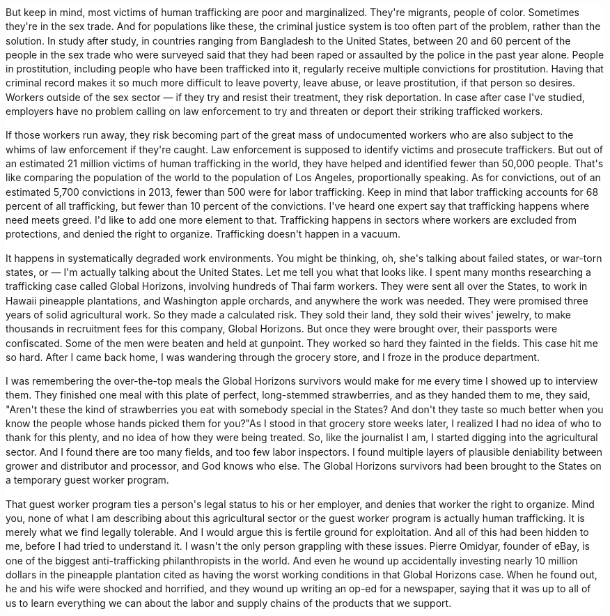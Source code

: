 But keep in mind, most victims of human trafficking are poor and marginalized. They're
migrants, people of color. Sometimes they're in the sex trade. And for populations like
these, the criminal justice system is too often part of the problem, rather than the
solution. In study after study, in countries ranging from Bangladesh to the United States,
between 20 and 60 percent of the people in the sex trade who were surveyed said that they
had been raped or assaulted by the police in the past year alone. People in prostitution,
including people who have been trafficked into it, regularly receive multiple convictions
for prostitution. Having that criminal record makes it so much more difficult to leave
poverty, leave abuse, or leave prostitution, if that person so desires. Workers outside of
the sex sector — if they try and resist their treatment, they risk deportation. In case
after case I've studied, employers have no problem calling on law enforcement to try and
threaten or deport their striking trafficked workers.

If those workers run away, they risk becoming part of the great mass of undocumented
workers who are also subject to the whims of law enforcement if they're caught. Law
enforcement is supposed to identify victims and prosecute traffickers. But out of an
estimated 21 million victims of human trafficking in the world, they have helped and
identified fewer than 50,000 people. That's like comparing the population of the world to
the population of Los Angeles, proportionally speaking. As for convictions, out of an
estimated 5,700 convictions in 2013, fewer than 500 were for labor trafficking. Keep in
mind that labor trafficking accounts for 68 percent of all trafficking, but fewer than 10
percent of the convictions. I've heard one expert say that trafficking happens where need
meets greed. I'd like to add one more element to that. Trafficking happens in sectors
where workers are excluded from protections, and denied the right to organize. Trafficking
doesn't happen in a vacuum.

It happens in systematically degraded work environments. You might be thinking, oh, she's
talking about failed states, or war-torn states, or — I'm actually talking about the
United States. Let me tell you what that looks like. I spent many months researching a
trafficking case called Global Horizons, involving hundreds of Thai farm workers. They
were sent all over the States, to work in Hawaii pineapple plantations, and Washington
apple orchards, and anywhere the work was needed. They were promised three years of solid
agricultural work. So they made a calculated risk. They sold their land, they sold their
wives' jewelry, to make thousands in recruitment fees for this company, Global Horizons.
But once they were brought over, their passports were confiscated. Some of the men were
beaten and held at gunpoint. They worked so hard they fainted in the fields. This case hit
me so hard. After I came back home, I was wandering through the grocery store, and I froze
in the produce department.

I was remembering the over-the-top meals the Global Horizons survivors would make for me
every time I showed up to interview them. They finished one meal with this plate of
perfect, long-stemmed strawberries, and as they handed them to me, they said, "Aren't
these the kind of strawberries you eat with somebody special in the States? And don't they
taste so much better when you know the people whose hands picked them for you?"As I stood
in that grocery store weeks later, I realized I had no idea of who to thank for this
plenty, and no idea of how they were being treated. So, like the journalist I am, I
started digging into the agricultural sector. And I found there are too many fields, and
too few labor inspectors. I found multiple layers of plausible deniability between grower
and distributor and processor, and God knows who else. The Global Horizons survivors had
been brought to the States on a temporary guest worker program.

That guest worker program ties a person's legal status to his or her employer, and denies
that worker the right to organize. Mind you, none of what I am describing about this
agricultural sector or the guest worker program is actually human trafficking. It is
merely what we find legally tolerable. And I would argue this is fertile ground for
exploitation. And all of this had been hidden to me, before I had tried to understand it. I
wasn't the only person grappling with these issues. Pierre Omidyar, founder of eBay, is
one of the biggest anti-trafficking philanthropists in the world. And even he wound up
accidentally investing nearly 10 million dollars in the pineapple plantation cited as
having the worst working conditions in that Global Horizons case. When he found out, he
and his wife were shocked and horrified, and they wound up writing an op-ed for a
newspaper, saying that it was up to all of us to learn everything we can about the labor
and supply chains of the products that we support.
